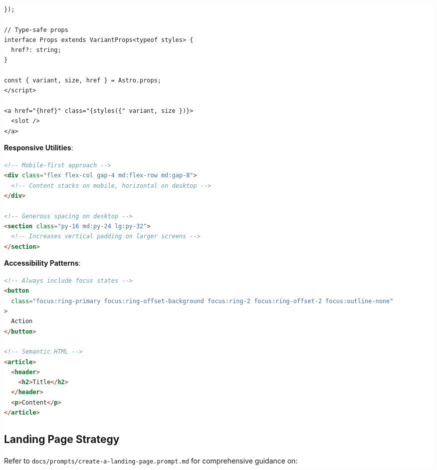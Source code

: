 ```vue
});

// Type-safe props
interface Props extends VariantProps<typeof styles> {
  href?: string;
}

const { variant, size, href } = Astro.props;
</script>

<a href="{href}" class="{styles({" variant, size })}>
  <slot />
</a>
```

**Responsive Utilities**:

```html
<!-- Mobile-first approach -->
<div class="flex flex-col gap-4 md:flex-row md:gap-8">
  <!-- Content stacks on mobile, horizontal on desktop -->
</div>

<!-- Generous spacing on desktop -->
<section class="py-16 md:py-24 lg:py-32">
  <!-- Increases vertical padding on larger screens -->
</section>
```

**Accessibility Patterns**:

```html
<!-- Always include focus states -->
<button
  class="focus:ring-primary focus:ring-offset-background focus:ring-2 focus:ring-offset-2 focus:outline-none"
>
  Action
</button>

<!-- Semantic HTML -->
<article>
  <header>
    <h2>Title</h2>
  </header>
  <p>Content</p>
</article>
```

## Landing Page Strategy

Refer to `docs/prompts/create-a-landing-page.prompt.md` for comprehensive guidance on:

